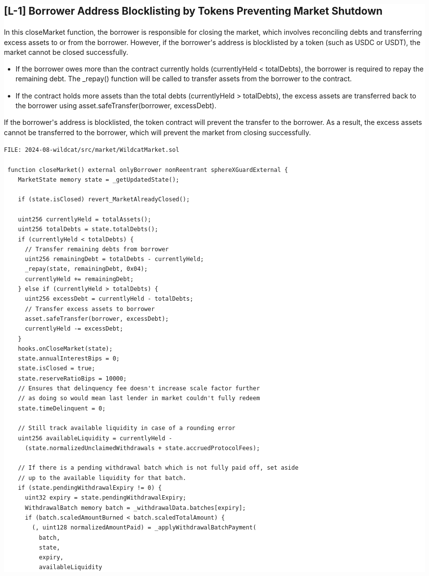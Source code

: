 

##

## [L-1] Borrower Address Blocklisting by Tokens Preventing Market Shutdown

In this closeMarket function, the borrower is responsible for closing the market, which involves reconciling debts and transferring excess assets to or from the borrower. However, if the borrower's address is blocklisted by a token (such as USDC or USDT), the market cannot be closed successfully.

- If the borrower owes more than the contract currently holds (currentlyHeld < totalDebts), the borrower is required to repay the remaining debt.
The _repay() function will be called to transfer assets from the borrower to the contract.

- If the contract holds more assets than the total debts (currentlyHeld > totalDebts), the excess assets are transferred back to the borrower using asset.safeTransfer(borrower, excessDebt).

If the borrower's address is blocklisted, the token contract will prevent the transfer to the borrower. As a result, the excess assets cannot be transferred to the borrower, which will prevent the market from closing successfully.


```solidity
FILE: 2024-08-wildcat/src/market/WildcatMarket.sol

 function closeMarket() external onlyBorrower nonReentrant sphereXGuardExternal {
    MarketState memory state = _getUpdatedState();

    if (state.isClosed) revert_MarketAlreadyClosed();

    uint256 currentlyHeld = totalAssets();
    uint256 totalDebts = state.totalDebts();
    if (currentlyHeld < totalDebts) {
      // Transfer remaining debts from borrower
      uint256 remainingDebt = totalDebts - currentlyHeld;
      _repay(state, remainingDebt, 0x04);
      currentlyHeld += remainingDebt;
    } else if (currentlyHeld > totalDebts) {
      uint256 excessDebt = currentlyHeld - totalDebts;
      // Transfer excess assets to borrower
      asset.safeTransfer(borrower, excessDebt);
      currentlyHeld -= excessDebt;
    }
    hooks.onCloseMarket(state);
    state.annualInterestBips = 0;
    state.isClosed = true;
    state.reserveRatioBips = 10000;
    // Ensures that delinquency fee doesn't increase scale factor further
    // as doing so would mean last lender in market couldn't fully redeem
    state.timeDelinquent = 0;

    // Still track available liquidity in case of a rounding error
    uint256 availableLiquidity = currentlyHeld -
      (state.normalizedUnclaimedWithdrawals + state.accruedProtocolFees);

    // If there is a pending withdrawal batch which is not fully paid off, set aside
    // up to the available liquidity for that batch.
    if (state.pendingWithdrawalExpiry != 0) {
      uint32 expiry = state.pendingWithdrawalExpiry;
      WithdrawalBatch memory batch = _withdrawalData.batches[expiry];
      if (batch.scaledAmountBurned < batch.scaledTotalAmount) {
        (, uint128 normalizedAmountPaid) = _applyWithdrawalBatchPayment(
          batch,
          state,
          expiry,
          availableLiquidity
```